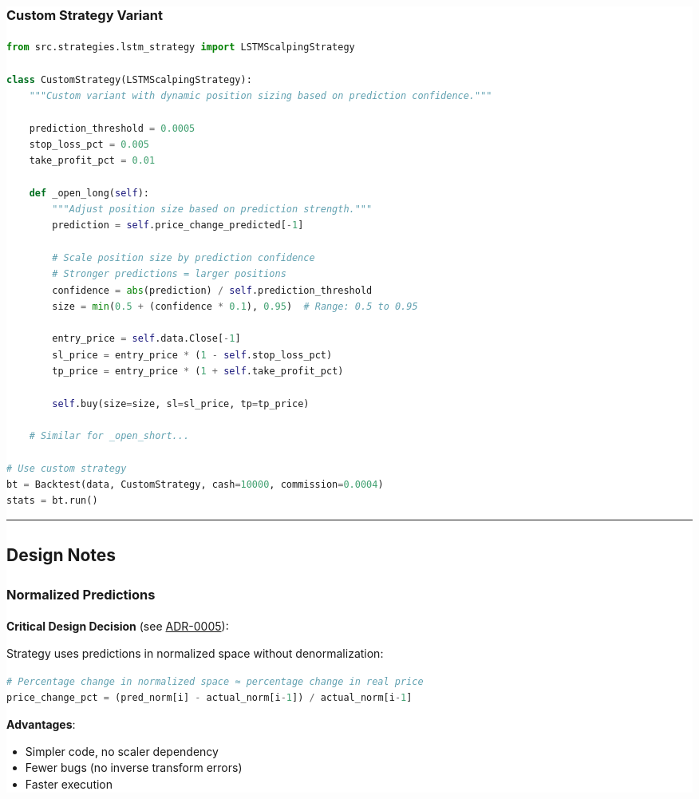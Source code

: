 ### Custom Strategy Variant

```python
from src.strategies.lstm_strategy import LSTMScalpingStrategy

class CustomStrategy(LSTMScalpingStrategy):
    """Custom variant with dynamic position sizing based on prediction confidence."""

    prediction_threshold = 0.0005
    stop_loss_pct = 0.005
    take_profit_pct = 0.01

    def _open_long(self):
        """Adjust position size based on prediction strength."""
        prediction = self.price_change_predicted[-1]

        # Scale position size by prediction confidence
        # Stronger predictions = larger positions
        confidence = abs(prediction) / self.prediction_threshold
        size = min(0.5 + (confidence * 0.1), 0.95)  # Range: 0.5 to 0.95

        entry_price = self.data.Close[-1]
        sl_price = entry_price * (1 - self.stop_loss_pct)
        tp_price = entry_price * (1 + self.take_profit_pct)

        self.buy(size=size, sl=sl_price, tp=tp_price)

    # Similar for _open_short...

# Use custom strategy
bt = Backtest(data, CustomStrategy, cash=10000, commission=0.0004)
stats = bt.run()
```

---

## Design Notes

### Normalized Predictions

**Critical Design Decision** (see [ADR-0005](../adr/0005-normalized-predictions.md)):

Strategy uses predictions in normalized space without denormalization:
```python
# Percentage change in normalized space ≈ percentage change in real price
price_change_pct = (pred_norm[i] - actual_norm[i-1]) / actual_norm[i-1]
```

**Advantages**:
- Simpler code, no scaler dependency
- Fewer bugs (no inverse transform errors)
- Faster execution
